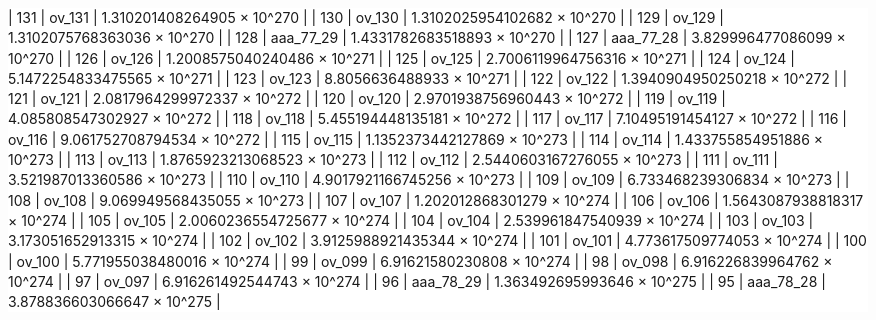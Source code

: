 | 131 | ov_131 | 1.310201408264905 × 10^270 |
| 130 | ov_130 | 1.3102025954102682 × 10^270 |
| 129 | ov_129 | 1.3102075768363036 × 10^270 |
| 128 | aaa_77_29 | 1.4331782683518893 × 10^270 |
| 127 | aaa_77_28 | 3.829996477086099 × 10^270 |
| 126 | ov_126 | 1.2008575040240486 × 10^271 |
| 125 | ov_125 | 2.7006119964756316 × 10^271 |
| 124 | ov_124 | 5.1472254833475565 × 10^271 |
| 123 | ov_123 | 8.8056636488933 × 10^271 |
| 122 | ov_122 | 1.3940904950250218 × 10^272 |
| 121 | ov_121 | 2.0817964299972337 × 10^272 |
| 120 | ov_120 | 2.9701938756960443 × 10^272 |
| 119 | ov_119 | 4.085808547302927 × 10^272 |
| 118 | ov_118 | 5.455194448135181 × 10^272 |
| 117 | ov_117 | 7.10495191454127 × 10^272 |
| 116 | ov_116 | 9.061752708794534 × 10^272 |
| 115 | ov_115 | 1.1352373442127869 × 10^273 |
| 114 | ov_114 | 1.433755854951886 × 10^273 |
| 113 | ov_113 | 1.8765923213068523 × 10^273 |
| 112 | ov_112 | 2.5440603167276055 × 10^273 |
| 111 | ov_111 | 3.521987013360586 × 10^273 |
| 110 | ov_110 | 4.9017921166745256 × 10^273 |
| 109 | ov_109 | 6.733468239306834 × 10^273 |
| 108 | ov_108 | 9.069949568435055 × 10^273 |
| 107 | ov_107 | 1.202012868301279 × 10^274 |
| 106 | ov_106 | 1.5643087938818317 × 10^274 |
| 105 | ov_105 | 2.0060236554725677 × 10^274 |
| 104 | ov_104 | 2.539961847540939 × 10^274 |
| 103 | ov_103 | 3.173051652913315 × 10^274 |
| 102 | ov_102 | 3.9125988921435344 × 10^274 |
| 101 | ov_101 | 4.773617509774053 × 10^274 |
| 100 | ov_100 | 5.771955038480016 × 10^274 |
| 99 | ov_099 | 6.91621580230808 × 10^274 |
| 98 | ov_098 | 6.916226839964762 × 10^274 |
| 97 | ov_097 | 6.916261492544743 × 10^274 |
| 96 | aaa_78_29 | 1.363492695993646 × 10^275 |
| 95 | aaa_78_28 | 3.878836603066647 × 10^275 |